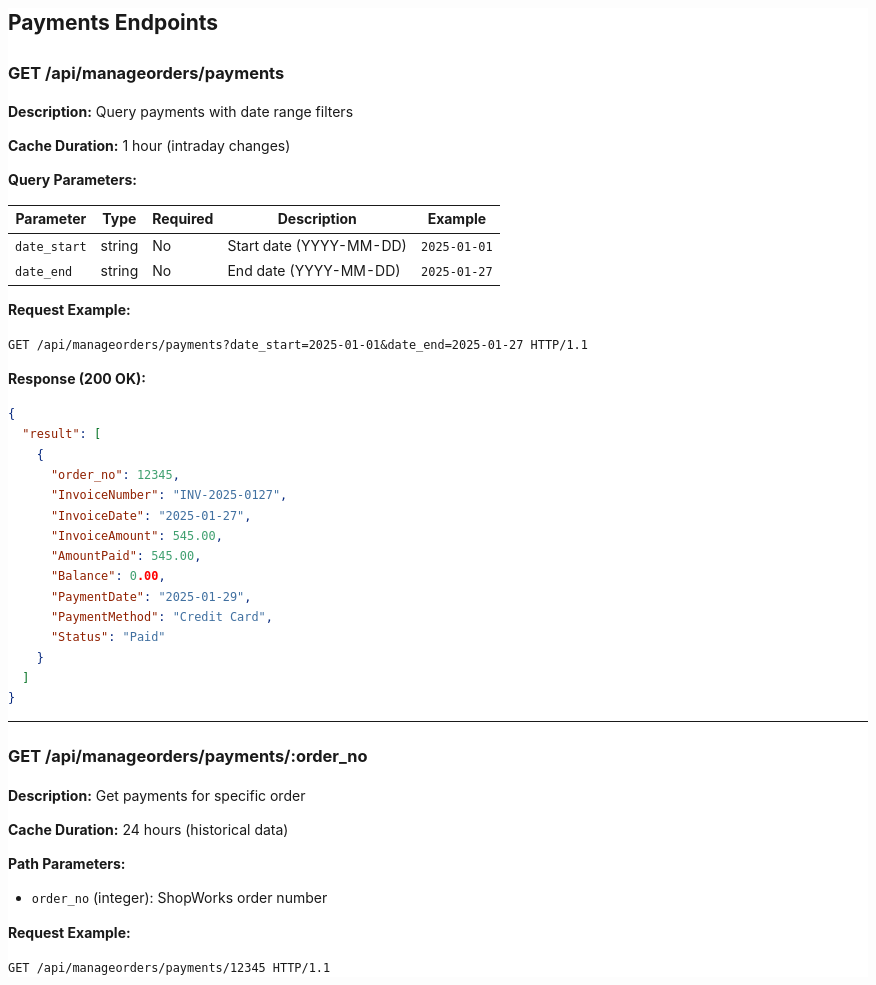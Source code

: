 
## Payments Endpoints

### GET /api/manageorders/payments

**Description:** Query payments with date range filters

**Cache Duration:** 1 hour (intraday changes)

**Query Parameters:**

| Parameter | Type | Required | Description | Example |
|-----------|------|----------|-------------|---------|
| `date_start` | string | No | Start date (YYYY-MM-DD) | `2025-01-01` |
| `date_end` | string | No | End date (YYYY-MM-DD) | `2025-01-27` |

**Request Example:**
```http
GET /api/manageorders/payments?date_start=2025-01-01&date_end=2025-01-27 HTTP/1.1
```

**Response (200 OK):**
```json
{
  "result": [
    {
      "order_no": 12345,
      "InvoiceNumber": "INV-2025-0127",
      "InvoiceDate": "2025-01-27",
      "InvoiceAmount": 545.00,
      "AmountPaid": 545.00,
      "Balance": 0.00,
      "PaymentDate": "2025-01-29",
      "PaymentMethod": "Credit Card",
      "Status": "Paid"
    }
  ]
}
```

---

### GET /api/manageorders/payments/:order_no

**Description:** Get payments for specific order

**Cache Duration:** 24 hours (historical data)

**Path Parameters:**
- `order_no` (integer): ShopWorks order number

**Request Example:**
```http
GET /api/manageorders/payments/12345 HTTP/1.1
```
